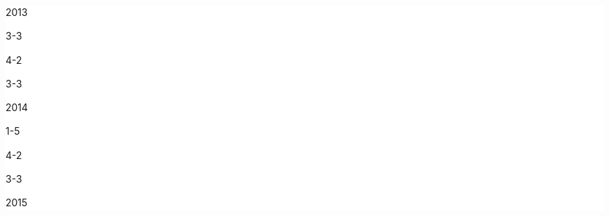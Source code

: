 </td>

</tr>

<tr>

<td style="text-align:center;">

2013

</td>

<td style="text-align:center;">

3-3

</td>

<td style="text-align:center;">

4-2

</td>

<td style="text-align:center;">

3-3

</td>

</tr>

<tr>

<td style="text-align:center;">

2014

</td>

<td style="text-align:center;">

1-5

</td>

<td style="text-align:center;">

4-2

</td>

<td style="text-align:center;">

3-3

</td>

</tr>

<tr>

<td style="text-align:center;">

2015
